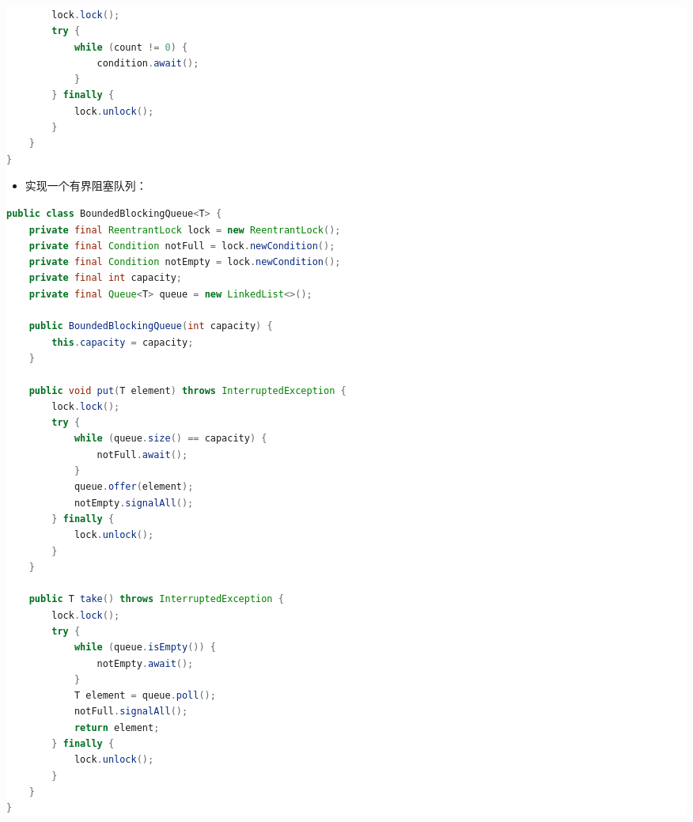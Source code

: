 ```java
        lock.lock();
        try {
            while (count != 0) {
                condition.await();
            }
        } finally {
            lock.unlock();
        }
    }
}
```

- 实现一个有界阻塞队列：

```java
public class BoundedBlockingQueue<T> {
    private final ReentrantLock lock = new ReentrantLock();
    private final Condition notFull = lock.newCondition();
    private final Condition notEmpty = lock.newCondition();
    private final int capacity;
    private final Queue<T> queue = new LinkedList<>();

    public BoundedBlockingQueue(int capacity) {
        this.capacity = capacity;
    }

    public void put(T element) throws InterruptedException {
        lock.lock();
        try {
            while (queue.size() == capacity) {
                notFull.await();
            }
            queue.offer(element);
            notEmpty.signalAll();
        } finally {
            lock.unlock();
        }
    }

    public T take() throws InterruptedException {
        lock.lock();
        try {
            while (queue.isEmpty()) {
                notEmpty.await();
            }
            T element = queue.poll();
            notFull.signalAll();
            return element;
        } finally {
            lock.unlock();
        }
    }
}
```

